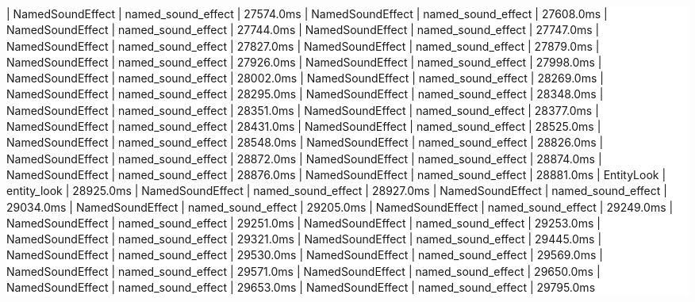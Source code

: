 | NamedSoundEffect | named_sound_effect | 27574.0ms
| NamedSoundEffect | named_sound_effect | 27608.0ms
| NamedSoundEffect | named_sound_effect | 27744.0ms
| NamedSoundEffect | named_sound_effect | 27747.0ms
| NamedSoundEffect | named_sound_effect | 27827.0ms
| NamedSoundEffect | named_sound_effect | 27879.0ms
| NamedSoundEffect | named_sound_effect | 27926.0ms
| NamedSoundEffect | named_sound_effect | 27998.0ms
| NamedSoundEffect | named_sound_effect | 28002.0ms
| NamedSoundEffect | named_sound_effect | 28269.0ms
| NamedSoundEffect | named_sound_effect | 28295.0ms
| NamedSoundEffect | named_sound_effect | 28348.0ms
| NamedSoundEffect | named_sound_effect | 28351.0ms
| NamedSoundEffect | named_sound_effect | 28377.0ms
| NamedSoundEffect | named_sound_effect | 28431.0ms
| NamedSoundEffect | named_sound_effect | 28525.0ms
| NamedSoundEffect | named_sound_effect | 28548.0ms
| NamedSoundEffect | named_sound_effect | 28826.0ms
| NamedSoundEffect | named_sound_effect | 28872.0ms
| NamedSoundEffect | named_sound_effect | 28874.0ms
| NamedSoundEffect | named_sound_effect | 28876.0ms
| NamedSoundEffect | named_sound_effect | 28881.0ms
| EntityLook | entity_look | 28925.0ms
| NamedSoundEffect | named_sound_effect | 28927.0ms
| NamedSoundEffect | named_sound_effect | 29034.0ms
| NamedSoundEffect | named_sound_effect | 29205.0ms
| NamedSoundEffect | named_sound_effect | 29249.0ms
| NamedSoundEffect | named_sound_effect | 29251.0ms
| NamedSoundEffect | named_sound_effect | 29253.0ms
| NamedSoundEffect | named_sound_effect | 29321.0ms
| NamedSoundEffect | named_sound_effect | 29445.0ms
| NamedSoundEffect | named_sound_effect | 29530.0ms
| NamedSoundEffect | named_sound_effect | 29569.0ms
| NamedSoundEffect | named_sound_effect | 29571.0ms
| NamedSoundEffect | named_sound_effect | 29650.0ms
| NamedSoundEffect | named_sound_effect | 29653.0ms
| NamedSoundEffect | named_sound_effect | 29795.0ms